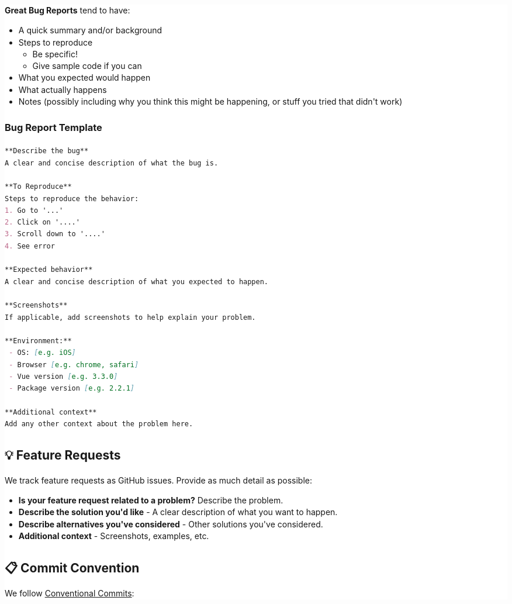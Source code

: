 **Great Bug Reports** tend to have:

- A quick summary and/or background
- Steps to reproduce
  - Be specific!
  - Give sample code if you can
- What you expected would happen
- What actually happens
- Notes (possibly including why you think this might be happening, or stuff you tried that didn't work)

### Bug Report Template

```markdown
**Describe the bug**
A clear and concise description of what the bug is.

**To Reproduce**
Steps to reproduce the behavior:
1. Go to '...'
2. Click on '....'
3. Scroll down to '....'
4. See error

**Expected behavior**
A clear and concise description of what you expected to happen.

**Screenshots**
If applicable, add screenshots to help explain your problem.

**Environment:**
 - OS: [e.g. iOS]
 - Browser [e.g. chrome, safari]
 - Vue version [e.g. 3.3.0]
 - Package version [e.g. 2.2.1]

**Additional context**
Add any other context about the problem here.
```

## 💡 Feature Requests

We track feature requests as GitHub issues. Provide as much detail as possible:

- **Is your feature request related to a problem?** Describe the problem.
- **Describe the solution you'd like** - A clear description of what you want to happen.
- **Describe alternatives you've considered** - Other solutions you've considered.
- **Additional context** - Screenshots, examples, etc.

## 📋 Commit Convention

We follow [Conventional Commits](https://www.conventionalcommits.org/):
